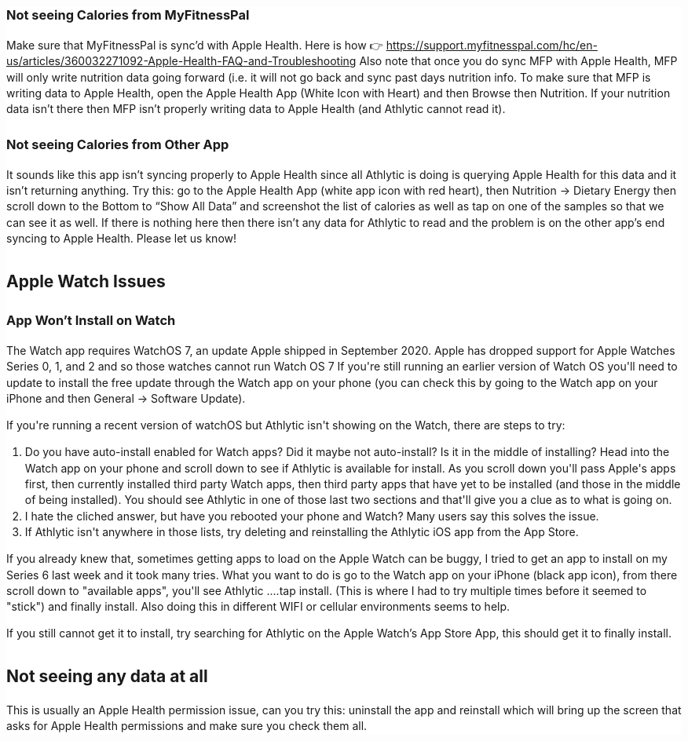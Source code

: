 ### Not seeing Calories from MyFitnessPal
Make sure that MyFitnessPal is sync’d with Apple Health.  Here is how 👉 https://support.myfitnesspal.com/hc/en-us/articles/360032271092-Apple-Health-FAQ-and-Troubleshooting Also note that once you do sync MFP with Apple Health, MFP will only write nutrition data going forward (i.e. it will not go back and sync past days nutrition info.  To make sure that MFP is writing data to Apple Health, open the Apple Health App (White Icon with Heart) and then Browse then Nutrition.  If your nutrition data isn’t there then MFP isn’t properly writing data to Apple Health (and Athlytic cannot read it). 

### Not seeing Calories from Other App
It sounds like this app isn’t syncing properly to Apple Health since all Athlytic is doing is querying Apple Health for this data and it isn’t returning anything.  Try this:  go to the Apple Health App (white app icon with red heart), then Nutrition -> Dietary Energy then scroll down to the Bottom to “Show All Data” and screenshot the list of calories as well as tap on one of the samples so that we can see it as well.  If there is nothing here then there isn’t any data for Athlytic to read and the problem is on the other app’s end syncing to Apple Health.  Please let us know! 

## Apple Watch Issues

### App Won’t Install on Watch
The Watch app requires WatchOS 7, an update Apple shipped in September 2020.  Apple has dropped  support for Apple Watches Series 0, 1, and 2 and so those watches cannot run Watch OS 7 If you're still running an earlier version of Watch OS you'll need to update to install the free update through the Watch app on your phone (you can check this by going to the Watch app on your iPhone and then General -> Software Update).

If you're running a recent version of watchOS but Athlytic isn't showing on the Watch, there are steps to try:
1. Do you have auto-install enabled for Watch apps? Did it maybe not auto-install? Is it in the middle of installing? Head into the Watch app on your phone and scroll down to see if Athlytic is available for install. As you scroll down you'll pass Apple's apps first, then currently installed third party Watch apps, then third party apps that have yet to be installed (and those in the middle of being installed). You should see Athlytic in one of those last two sections and that'll give you a clue as to what is going on.
2. I hate the cliched answer, but have you rebooted your phone and Watch? Many users say this solves the issue.
3. If Athlytic isn't anywhere in those lists, try deleting and reinstalling the Athlytic iOS app from the App Store.


If you already knew that, sometimes getting apps to load on the Apple Watch can be buggy, I tried to get an app to install on my Series 6 last week and it took many tries.  What you want to do is go to the Watch app on your iPhone (black app icon), from there scroll down to "available apps", you'll see Athlytic ....tap install.  (This is where I had to try multiple times before it seemed to "stick") and finally install.  Also doing this in different WIFI or cellular environments seems to help.  

If you still cannot get it to install, try searching for Athlytic on the Apple Watch’s App Store App, this should get it to finally install. 

## Not seeing any data at all
This is usually an Apple Health  permission issue, can you try this:  uninstall the app and reinstall which will bring up the screen that asks for Apple Health permissions and make sure you check them all. 
